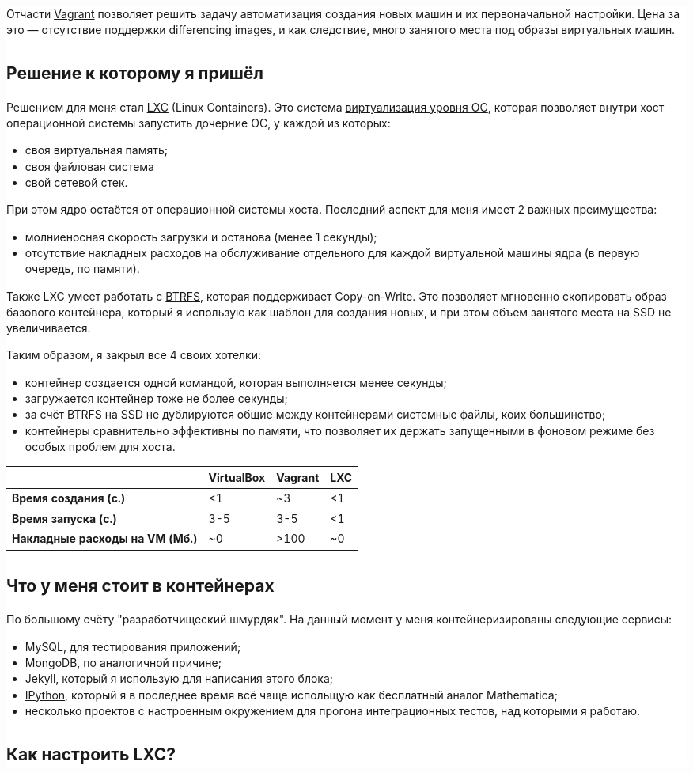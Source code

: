 Отчасти [Vagrant](https://www.vagrantup.com) позволяет решить задачу автоматизация создания новых машин и их первоначальной настройки. Цена за это — отсутствие поддержки differencing images, и как следствие, много занятого места под образы виртуальных машин.

## Решение к которому я пришёл

Решением для меня стал [LXC](https://linuxcontainers.org) (Linux Containers). Это система [виртуализация уровня ОС](http://ru.wikipedia.org/wiki/Виртуализация_на_уровне_операционной_системы), которая позволяет внутри хост операционной системы запустить дочерние ОС, у каждой из которых:
 * своя виртуальная память;
 * своя файловая система
 * свой сетевой стек.

При этом ядро остаётся от операционной системы хоста. Последний аспект для меня имеет 2 важных преимущества:

* молниеносная скорость загрузки и останова (менее 1 секунды);
* отсутствие накладных расходов на обслуживание отдельного для каждой виртуальной машины ядра (в первую очередь, по памяти).

Также LXC умеет работать с [BTRFS](https://btrfs.wiki.kernel.org/index.php/Main_Page), которая поддерживает Copy-on-Write. Это позволяет мгновенно скопировать образ базового контейнера, который я использую как шаблон для создания новых, и при этом объем занятого места на SSD не увеличивается.

Таким образом, я закрыл все 4 своих хотелки:

* контейнер создается одной командой, которая выполняется менее секунды;
* загружается контейнер тоже не более секунды;
* за счёт BTRFS на SSD не дублируются общие между контейнерами системные файлы, коих большинство;
* контейнеры сравнительно эффективны по памяти, что позволяет их держать запущенными в фоновом режиме без особых проблем для хоста.

|                                   | VirtualBox | Vagrant | LXC   |
|-----------------------------------|------------|---------|-------|
| **Время создания (с.)**           | &lt;1      | ~3      | &lt;1 |
| **Время запуска (с.)**            | 3-5        | 3-5     | &lt;1 |
| **Накладные расходы на VM (Мб.)** | ~0         | >100    | ~0    |

## Что у меня стоит в контейнерах

По большому счёту "разработчищеский шмурдяк". На данный момент у меня контейнеризированы следующие сервисы:

* MySQL, для тестирования приложений;
* MongoDB, по аналогичной причине;
* [Jekyll](http://jekyllrb.com), который я использую для написания этого блока;
* [IPython](http://ipython.org/install.html), который я в последнее время всё чаще испольщую как бесплатный аналог Mathematica;
* несколько проектов с настроенным окружением для прогона интеграционных тестов, над которыми я работаю.

## Как настроить LXC?

